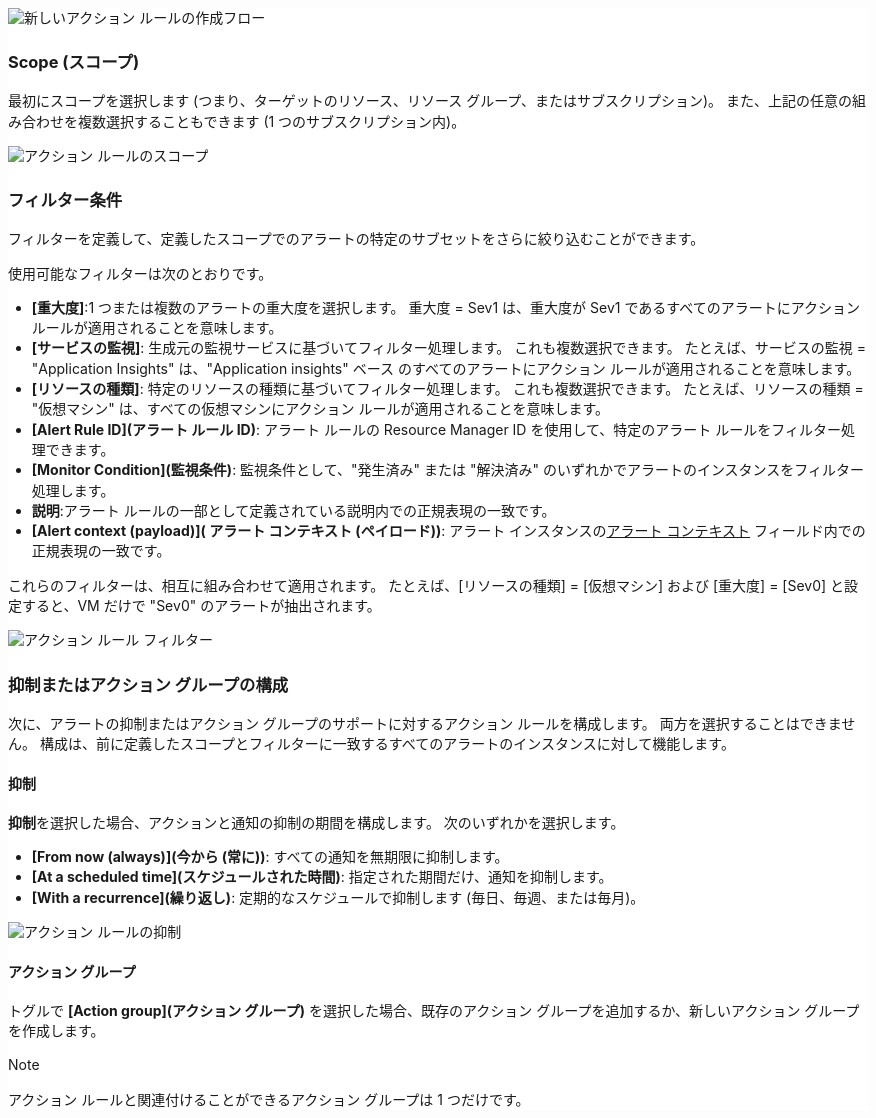 ![新しいアクション ルールの作成フロー](media/alerts-action-rules/action-rules-new-rule-creation-flow.png)

### <a name="scope"></a>Scope (スコープ)

最初にスコープを選択します (つまり、ターゲットのリソース、リソース グループ、またはサブスクリプション)。 また、上記の任意の組み合わせを複数選択することもできます (1 つのサブスクリプション内)。 

![アクション ルールのスコープ](media/alerts-action-rules/action-rules-new-rule-creation-flow-scope.png)

### <a name="filter-criteria"></a>フィルター条件

フィルターを定義して、定義したスコープでのアラートの特定のサブセットをさらに絞り込むことができます。 

使用可能なフィルターは次のとおりです。 

* **[重大度]**:1 つまたは複数のアラートの重大度を選択します。 重大度 = Sev1 は、重大度が Sev1 であるすべてのアラートにアクション ルールが適用されることを意味します。
* **[サービスの監視]**: 生成元の監視サービスに基づいてフィルター処理します。 これも複数選択できます。 たとえば、サービスの監視 = "Application Insights" は、"Application insights" ベース のすべてのアラートにアクション ルールが適用されることを意味します。
* **[リソースの種類]**: 特定のリソースの種類に基づいてフィルター処理します。 これも複数選択できます。 たとえば、リソースの種類 = "仮想マシン" は、すべての仮想マシンにアクション ルールが適用されることを意味します。
* **[Alert Rule ID]\(アラート ルール ID\)**: アラート ルールの Resource Manager ID を使用して、特定のアラート ルールをフィルター処理できます。
* **[Monitor Condition]\(監視条件\)**: 監視条件として、"発生済み" または "解決済み" のいずれかでアラートのインスタンスをフィルター処理します。
* **説明**:アラート ルールの一部として定義されている説明内での正規表現の一致です。
* **[Alert context (payload)]\( アラート コンテキスト (ペイロード)\)**: アラート インスタンスの[アラート コンテキスト](https://docs.microsoft.com/azure/azure-monitor/platform/alerts-common-schema-definitions#alert-context-fields) フィールド内での正規表現の一致です。

これらのフィルターは、相互に組み合わせて適用されます。 たとえば、[リソースの種類] = [仮想マシン] および [重大度] = [Sev0] と設定すると、VM だけで "Sev0" のアラートが抽出されます。 

![アクション ルール フィルター](media/alerts-action-rules/action-rules-new-rule-creation-flow-filters.png)

### <a name="suppression-or-action-group-configuration"></a>抑制またはアクション グループの構成

次に、アラートの抑制またはアクション グループのサポートに対するアクション ルールを構成します。 両方を選択することはできません。 構成は、前に定義したスコープとフィルターに一致するすべてのアラートのインスタンスに対して機能します。

#### <a name="suppression"></a>抑制

**抑制**を選択した場合、アクションと通知の抑制の期間を構成します。 次のいずれかを選択します。
* **[From now (always)]\(今から (常に)\)**: すべての通知を無期限に抑制します。
* **[At a scheduled time]\(スケジュールされた時間\)**: 指定された期間だけ、通知を抑制します。
* **[With a recurrence]\(繰り返し\)**: 定期的なスケジュールで抑制します (毎日、毎週、または毎月)。

![アクション ルールの抑制](media/alerts-action-rules/action-rules-new-rule-creation-flow-suppression.png)

#### <a name="action-group"></a>アクション グループ

トグルで **[Action group]\(アクション グループ\)** を選択した場合、既存のアクション グループを追加するか、新しいアクション グループを作成します。 

> [!NOTE]
> アクション ルールと関連付けることができるアクション グループは 1 つだけです。
